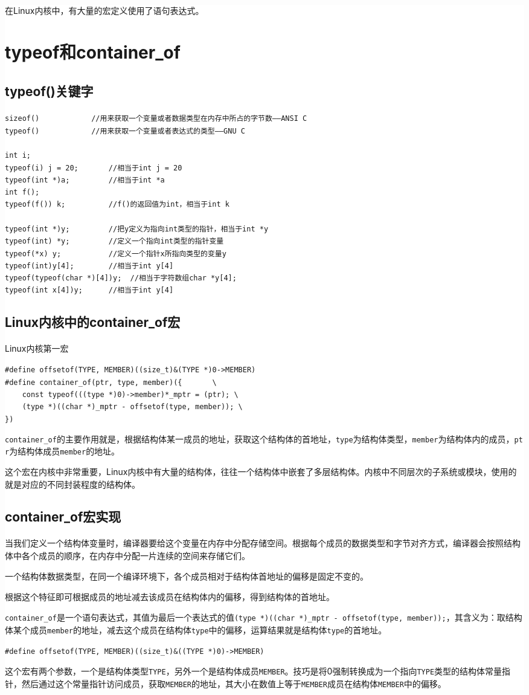 
在Linux内核中，有大量的宏定义使用了语句表达式。


# typeof和container_of

## typeof()关键字

    sizeof()            //用来获取一个变量或者数据类型在内存中所占的字节数——ANSI C 
    typeof()            //用来获取一个变量或者表达式的类型——GNU C

    int i;
    typeof(i) j = 20;       //相当于int j = 20
    typeof(int *)a;         //相当于int *a
    int f();
    typeof(f()) k;          //f()的返回值为int，相当于int k

    typeof(int *)y;         //把y定义为指向int类型的指针，相当于int *y
    typeof(int) *y;         //定义一个指向int类型的指针变量
    typeof(*x) y;           //定义一个指针x所指向类型的变量y
    typeof(int)y[4];        //相当于int y[4]
    typeof(typeof(char *)[4])y;  //相当于字符数组char *y[4];
    typeof(int x[4])y;      //相当于int y[4]

## Linux内核中的container_of宏

Linux内核第一宏

    #define offsetof(TYPE, MEMBER)((size_t)&(TYPE *)0->MEMBER)
    #define container_of(ptr, type, member)({       \
        const typeof(((type *)0)->member)*_mptr = (ptr); \
        (type *)((char *)_mptr - offsetof(type, member)); \
    })

`container_of`的主要作用就是，根据结构体某一成员的地址，获取这个结构体的首地址，`type`为结构体类型，`member`为结构体内的成员，`ptr`为结构体成员`member`的地址。

这个宏在内核中非常重要，Linux内核中有大量的结构体，往往一个结构体中嵌套了多层结构体。内核中不同层次的子系统或模块，使用的就是对应的不同封装程度的结构体。

## container_of宏实现

当我们定义一个结构体变量时，编译器要给这个变量在内存中分配存储空间。根据每个成员的数据类型和字节对齐方式，编译器会按照结构体中各个成员的顺序，在内存中分配一片连续的空间来存储它们。

一个结构体数据类型，在同一个编译环境下，各个成员相对于结构体首地址的偏移是固定不变的。

根据这个特征即可根据成员的地址减去该成员在结构体内的偏移，得到结构体的首地址。

`container_of`是一个语句表达式，其值为最后一个表达式的值`(type *)((char *)_mptr - offsetof(type, member));`，其含义为：取结构体某个成员`member`的地址，减去这个成员在结构体`type`中的偏移，运算结果就是结构体`type`的首地址。

    #define offsetof(TYPE, MEMBER)((size_t)&((TYPE *)0)->MEMBER)

这个宏有两个参数，一个是结构体类型`TYPE`，另外一个是结构体成员`MEMBER`。技巧是将0强制转换成为一个指向`TYPE`类型的结构体常量指针，然后通过这个常量指针访问成员，获取`MEMBER`的地址，其大小在数值上等于`MEMBER`成员在结构体`MEMBER`中的偏移。
